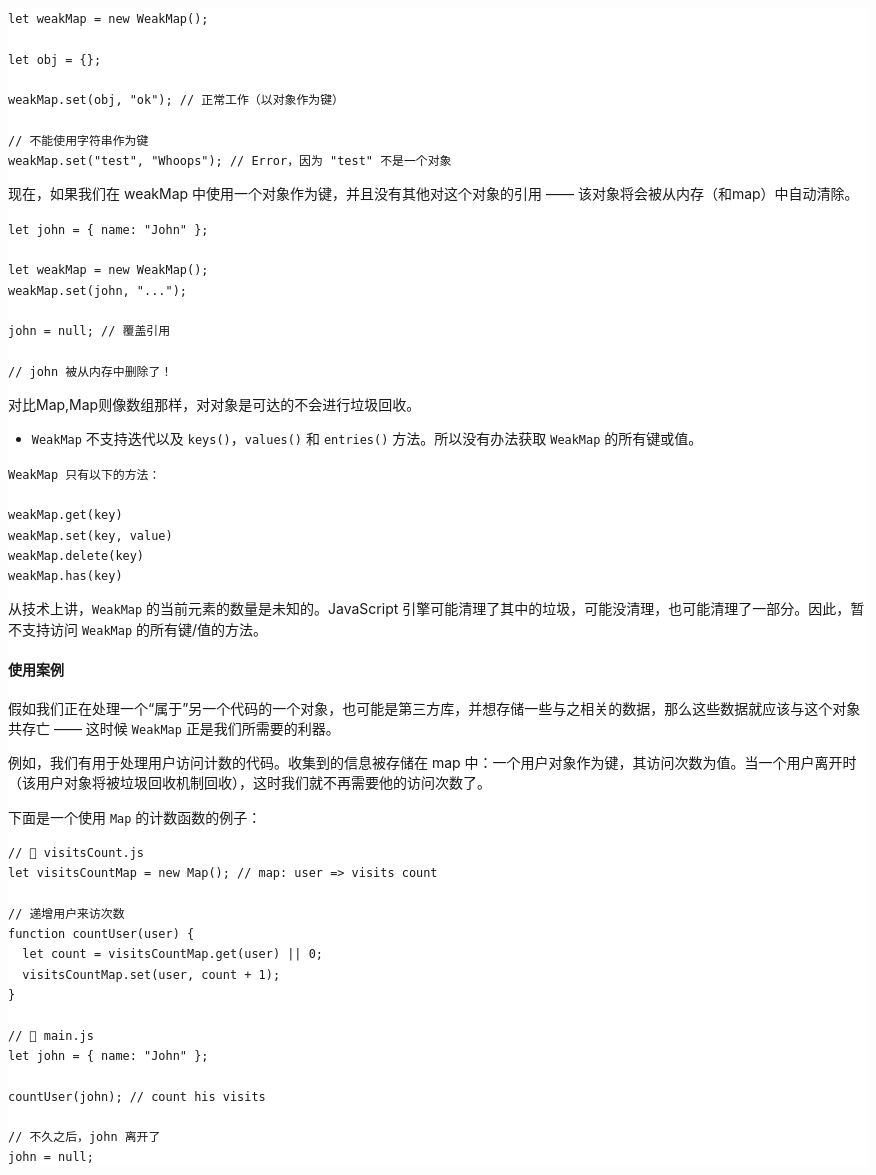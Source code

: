 ```
let weakMap = new WeakMap();

let obj = {};

weakMap.set(obj, "ok"); // 正常工作（以对象作为键）

// 不能使用字符串作为键
weakMap.set("test", "Whoops"); // Error，因为 "test" 不是一个对象
```

现在，如果我们在 weakMap 中使用一个对象作为键，并且没有其他对这个对象的引用 —— 该对象将会被从内存（和map）中自动清除。

```
let john = { name: "John" };

let weakMap = new WeakMap();
weakMap.set(john, "...");

john = null; // 覆盖引用

// john 被从内存中删除了！
```

对比Map,Map则像数组那样，对对象是可达的不会进行垃圾回收。

* `WeakMap` 不支持迭代以及 `keys()`，`values()` 和 `entries()` 方法。所以没有办法获取 `WeakMap` 的所有键或值。

```
WeakMap 只有以下的方法：

weakMap.get(key)
weakMap.set(key, value)
weakMap.delete(key)
weakMap.has(key)
```

从技术上讲，`WeakMap` 的当前元素的数量是未知的。JavaScript 引擎可能清理了其中的垃圾，可能没清理，也可能清理了一部分。因此，暂不支持访问 `WeakMap` 的所有键/值的方法。

#### 使用案例

假如我们正在处理一个“属于”另一个代码的一个对象，也可能是第三方库，并想存储一些与之相关的数据，那么这些数据就应该与这个对象共存亡 —— 这时候 `WeakMap` 正是我们所需要的利器。

例如，我们有用于处理用户访问计数的代码。收集到的信息被存储在 map 中：一个用户对象作为键，其访问次数为值。当一个用户离开时（该用户对象将被垃圾回收机制回收），这时我们就不再需要他的访问次数了。

下面是一个使用 `Map` 的计数函数的例子：

```
// 📁 visitsCount.js
let visitsCountMap = new Map(); // map: user => visits count

// 递增用户来访次数
function countUser(user) {
  let count = visitsCountMap.get(user) || 0;
  visitsCountMap.set(user, count + 1);
}

// 📁 main.js
let john = { name: "John" };

countUser(john); // count his visits

// 不久之后，john 离开了
john = null;
```
